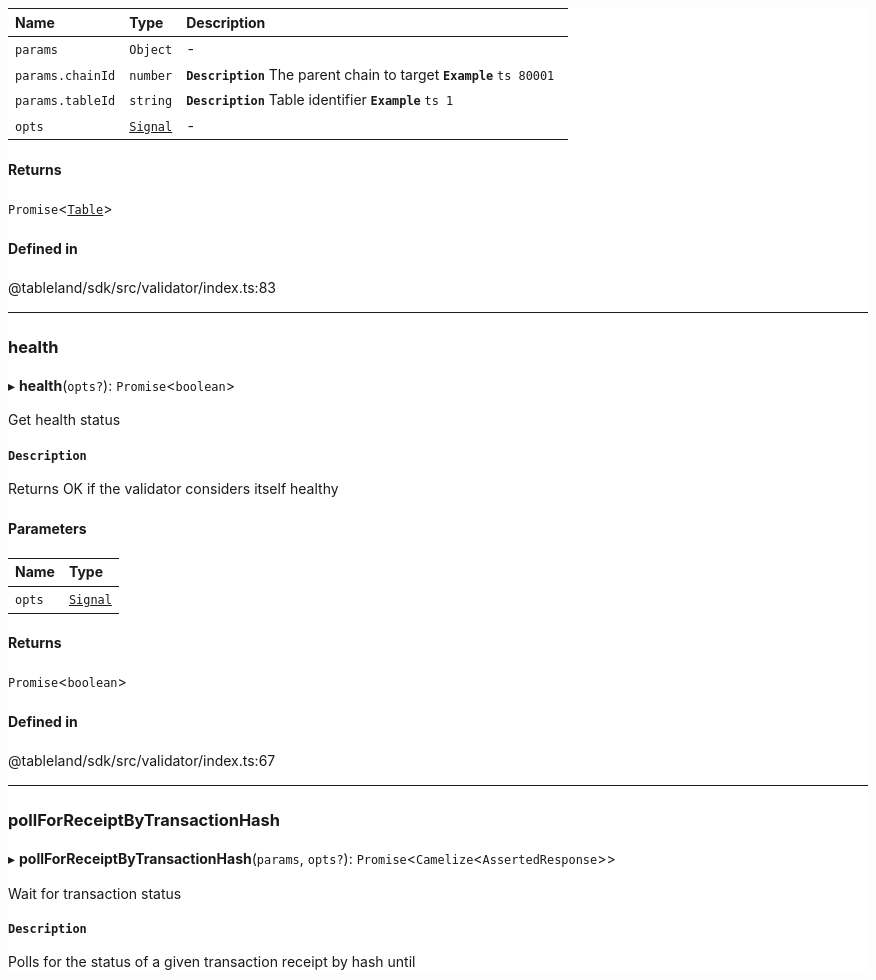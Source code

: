 | Name | Type | Description |
| :------ | :------ | :------ |
| `params` | `Object` | - |
| `params.chainId` | `number` | **`Description`** The parent chain to target **`Example`** ```ts 80001 ``` |
| `params.tableId` | `string` | **`Description`** Table identifier **`Example`** ```ts 1 ``` |
| `opts` | [`Signal`](../interfaces/helpers.Signal.md) | - |

#### Returns

`Promise`<[`Table`](../interfaces/Table.md)\>

#### Defined in

@tableland/sdk/src/validator/index.ts:83

___

### health

▸ **health**(`opts?`): `Promise`<`boolean`\>

Get health status

**`Description`**

Returns OK if the validator considers itself healthy

#### Parameters

| Name | Type |
| :------ | :------ |
| `opts` | [`Signal`](../interfaces/helpers.Signal.md) |

#### Returns

`Promise`<`boolean`\>

#### Defined in

@tableland/sdk/src/validator/index.ts:67

___

### pollForReceiptByTransactionHash

▸ **pollForReceiptByTransactionHash**(`params`, `opts?`): `Promise`<`Camelize`<`AssertedResponse`\>\>

Wait for transaction status

**`Description`**

Polls for the status of a given transaction receipt by hash until
